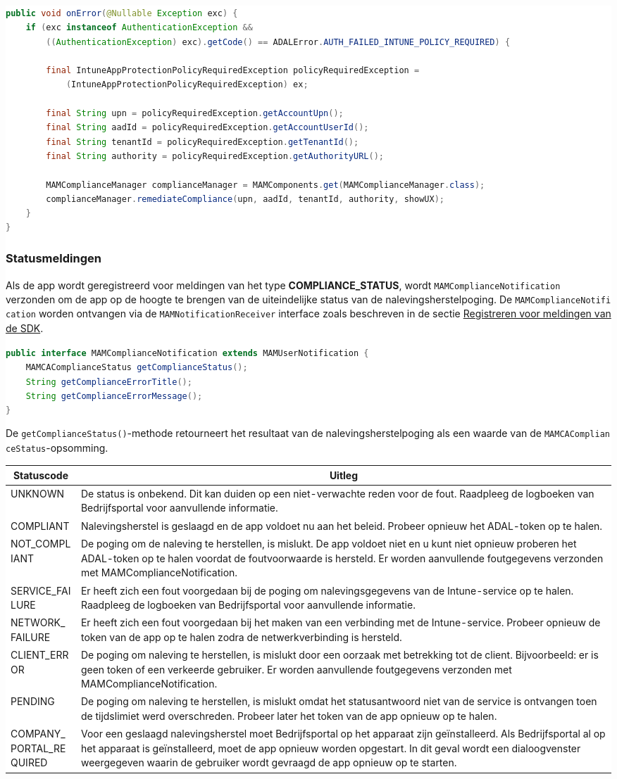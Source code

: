 ```java
public void onError(@Nullable Exception exc) {
    if (exc instanceof AuthenticationException && 
        ((AuthenticationException) exc).getCode() == ADALError.AUTH_FAILED_INTUNE_POLICY_REQUIRED) {

        final IntuneAppProtectionPolicyRequiredException policyRequiredException = 
            (IntuneAppProtectionPolicyRequiredException) ex;

        final String upn = policyRequiredException.getAccountUpn();
        final String aadId = policyRequiredException.getAccountUserId();
        final String tenantId = policyRequiredException.getTenantId();
        final String authority = policyRequiredException.getAuthorityURL();

        MAMComplianceManager complianceManager = MAMComponents.get(MAMComplianceManager.class);
        complianceManager.remediateCompliance(upn, aadId, tenantId, authority, showUX);
    }
}
```

### <a name="status-notifications"></a>Statusmeldingen
Als de app wordt geregistreerd voor meldingen van het type **COMPLIANCE_STATUS**, wordt `MAMComplianceNotification` verzonden om de app op de hoogte te brengen van de uiteindelijke status van de nalevingsherstelpoging. De `MAMComplianceNotification` worden ontvangen via de `MAMNotificationReceiver` interface zoals beschreven in de sectie [Registreren voor meldingen van de SDK](#register-for-notifications-from-the-sdk).

```java
public interface MAMComplianceNotification extends MAMUserNotification {
    MAMCAComplianceStatus getComplianceStatus();
    String getComplianceErrorTitle();
    String getComplianceErrorMessage();
}
```

De `getComplianceStatus()`-methode retourneert het resultaat van de nalevingsherstelpoging als een waarde van de `MAMCAComplianceStatus`-opsomming.

|Statuscode | Uitleg |
| -- | -- |
| UNKNOWN | De status is onbekend. Dit kan duiden op een niet-verwachte reden voor de fout. Raadpleeg de logboeken van Bedrijfsportal voor aanvullende informatie. |
| COMPLIANT | Nalevingsherstel is geslaagd en de app voldoet nu aan het beleid. Probeer opnieuw het ADAL-token op te halen. |
| NOT_COMPLIANT | De poging om de naleving te herstellen, is mislukt.  De app voldoet niet en u kunt niet opnieuw proberen het ADAL-token op te halen voordat de foutvoorwaarde is hersteld.  Er worden aanvullende foutgegevens verzonden met MAMComplianceNotification. |
| SERVICE_FAILURE | Er heeft zich een fout voorgedaan bij de poging om nalevingsgegevens van de Intune-service op te halen. Raadpleeg de logboeken van Bedrijfsportal voor aanvullende informatie. |
| NETWORK_FAILURE | Er heeft zich een fout voorgedaan bij het maken van een verbinding met de Intune-service. Probeer opnieuw de token van de app op te halen zodra de netwerkverbinding is hersteld. |
| CLIENT_ERROR | De poging om naleving te herstellen, is mislukt door een oorzaak met betrekking tot de client.  Bijvoorbeeld: er is geen token of een verkeerde gebruiker. Er worden aanvullende foutgegevens verzonden met MAMComplianceNotification. |
| PENDING | De poging om naleving te herstellen, is mislukt omdat het statusantwoord niet van de service is ontvangen toen de tijdslimiet werd overschreden. Probeer later het token van de app opnieuw op te halen. |
| COMPANY_PORTAL_REQUIRED | Voor een geslaagd nalevingsherstel moet Bedrijfsportal op het apparaat zijn geïnstalleerd.  Als Bedrijfsportal al op het apparaat is geïnstalleerd, moet de app opnieuw worden opgestart.  In dit geval wordt een dialoogvenster weergegeven waarin de gebruiker wordt gevraagd de app opnieuw op te starten. |
